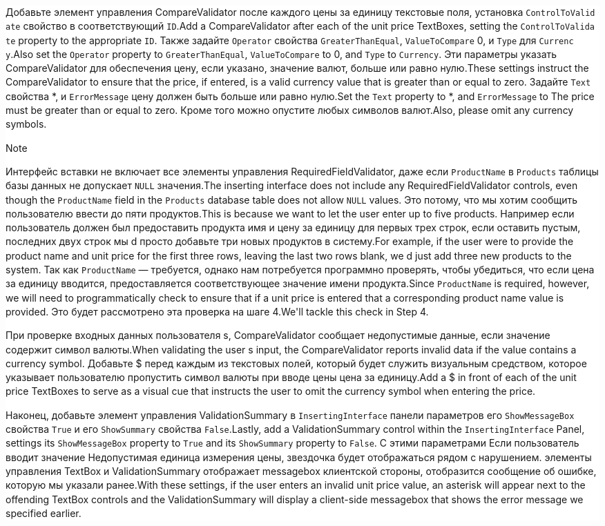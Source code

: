 <span data-ttu-id="a9b9b-207">Добавьте элемент управления CompareValidator после каждого цены за единицу текстовые поля, установка `ControlToValidate` свойство в соответствующий `ID`.</span><span class="sxs-lookup"><span data-stu-id="a9b9b-207">Add a CompareValidator after each of the unit price TextBoxes, setting the `ControlToValidate` property to the appropriate `ID`.</span></span> <span data-ttu-id="a9b9b-208">Также задайте `Operator` свойства `GreaterThanEqual`, `ValueToCompare` 0, и `Type` для `Currency`.</span><span class="sxs-lookup"><span data-stu-id="a9b9b-208">Also set the `Operator` property to `GreaterThanEqual`, `ValueToCompare` to 0, and `Type` to `Currency`.</span></span> <span data-ttu-id="a9b9b-209">Эти параметры указать CompareValidator для обеспечения цену, если указано, значение валют, больше или равно нулю.</span><span class="sxs-lookup"><span data-stu-id="a9b9b-209">These settings instruct the CompareValidator to ensure that the price, if entered, is a valid currency value that is greater than or equal to zero.</span></span> <span data-ttu-id="a9b9b-210">Задайте `Text` свойства \*, и `ErrorMessage` цену должен быть больше или равно нулю.</span><span class="sxs-lookup"><span data-stu-id="a9b9b-210">Set the `Text` property to \*, and `ErrorMessage` to The price must be greater than or equal to zero.</span></span> <span data-ttu-id="a9b9b-211">Кроме того можно опустите любых символов валют.</span><span class="sxs-lookup"><span data-stu-id="a9b9b-211">Also, please omit any currency symbols.</span></span>

> [!NOTE]
> <span data-ttu-id="a9b9b-212">Интерфейс вставки не включает все элементы управления RequiredFieldValidator, даже если `ProductName` в `Products` таблицы базы данных не допускает `NULL` значения.</span><span class="sxs-lookup"><span data-stu-id="a9b9b-212">The inserting interface does not include any RequiredFieldValidator controls, even though the `ProductName` field in the `Products` database table does not allow `NULL` values.</span></span> <span data-ttu-id="a9b9b-213">Это потому, что мы хотим сообщить пользователю ввести до пяти продуктов.</span><span class="sxs-lookup"><span data-stu-id="a9b9b-213">This is because we want to let the user enter up to five products.</span></span> <span data-ttu-id="a9b9b-214">Например если пользователь должен был предоставить продукта имя и цену за единицу для первых трех строк, если оставить пустым, последних двух строк мы d просто добавьте три новых продуктов в систему.</span><span class="sxs-lookup"><span data-stu-id="a9b9b-214">For example, if the user were to provide the product name and unit price for the first three rows, leaving the last two rows blank, we d just add three new products to the system.</span></span> <span data-ttu-id="a9b9b-215">Так как `ProductName` — требуется, однако нам потребуется программно проверять, чтобы убедиться, что если цена за единицу вводится, предоставляется соответствующее значение имени продукта.</span><span class="sxs-lookup"><span data-stu-id="a9b9b-215">Since `ProductName` is required, however, we will need to programmatically check to ensure that if a unit price is entered that a corresponding product name value is provided.</span></span> <span data-ttu-id="a9b9b-216">Это будет рассмотрено эта проверка на шаге 4.</span><span class="sxs-lookup"><span data-stu-id="a9b9b-216">We'll tackle this check in Step 4.</span></span>


<span data-ttu-id="a9b9b-217">При проверке входных данных пользователя s, CompareValidator сообщает недопустимые данные, если значение содержит символ валюты.</span><span class="sxs-lookup"><span data-stu-id="a9b9b-217">When validating the user s input, the CompareValidator reports invalid data if the value contains a currency symbol.</span></span> <span data-ttu-id="a9b9b-218">Добавьте $ перед каждым из текстовых полей, который будет служить визуальным средством, которое указывает пользователю пропустить символ валюты при вводе цены цена за единицу.</span><span class="sxs-lookup"><span data-stu-id="a9b9b-218">Add a $ in front of each of the unit price TextBoxes to serve as a visual cue that instructs the user to omit the currency symbol when entering the price.</span></span>

<span data-ttu-id="a9b9b-219">Наконец, добавьте элемент управления ValidationSummary в `InsertingInterface` панели параметров его `ShowMessageBox` свойства `True` и его `ShowSummary` свойства `False`.</span><span class="sxs-lookup"><span data-stu-id="a9b9b-219">Lastly, add a ValidationSummary control within the `InsertingInterface` Panel, settings its `ShowMessageBox` property to `True` and its `ShowSummary` property to `False`.</span></span> <span data-ttu-id="a9b9b-220">С этими параметрами Если пользователь вводит значение Недопустимая единица измерения цены, звездочка будет отображаться рядом с нарушением. элементы управления TextBox и ValidationSummary отображает messagebox клиентской стороны, отобразится сообщение об ошибке, которую мы указали ранее.</span><span class="sxs-lookup"><span data-stu-id="a9b9b-220">With these settings, if the user enters an invalid unit price value, an asterisk will appear next to the offending TextBox controls and the ValidationSummary will display a client-side messagebox that shows the error message we specified earlier.</span></span>
